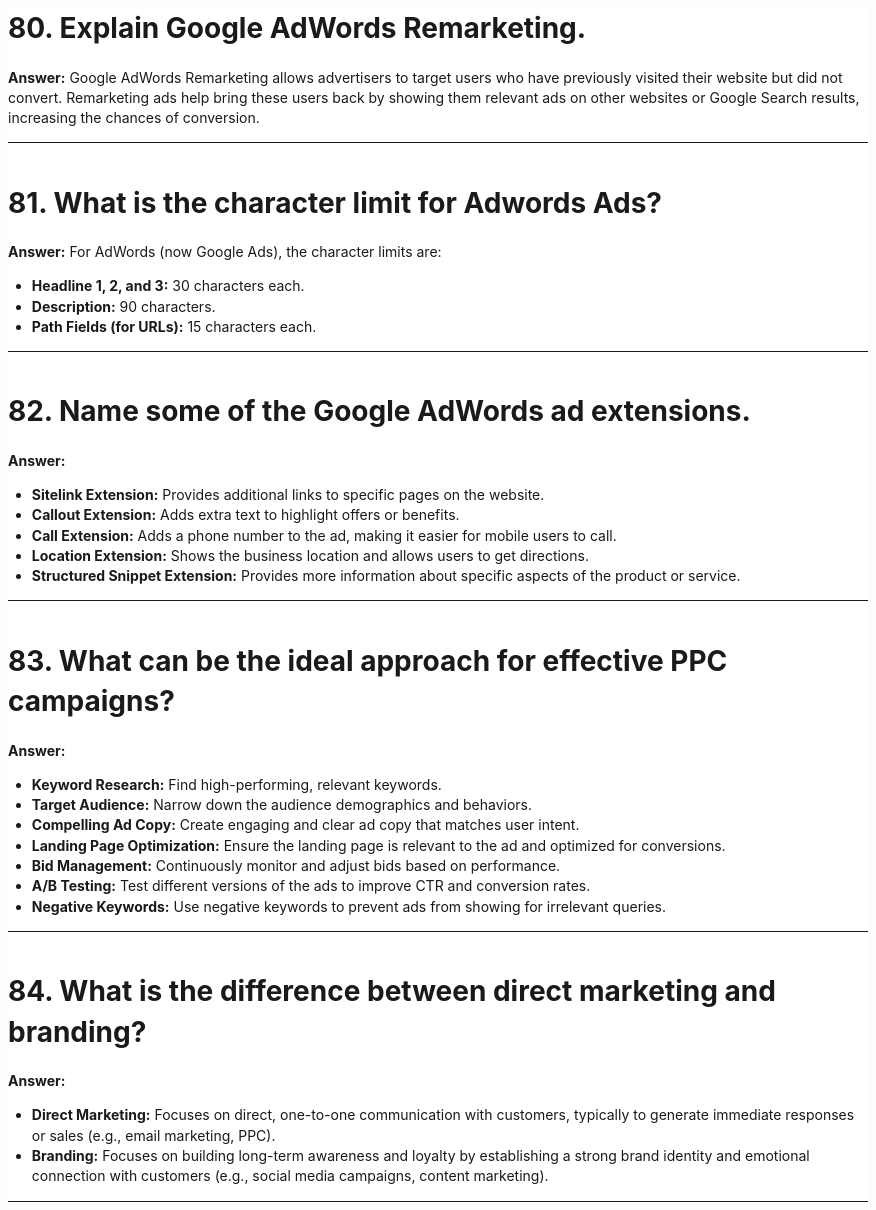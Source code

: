 
# 80. Explain Google AdWords Remarketing.
**Answer:**
Google AdWords Remarketing allows advertisers to target users who have previously visited their website but did not convert. Remarketing ads help bring these users back by showing them relevant ads on other websites or Google Search results, increasing the chances of conversion.

---

# 81. What is the character limit for Adwords Ads?
**Answer:**
For AdWords (now Google Ads), the character limits are:
- **Headline 1, 2, and 3:** 30 characters each.
- **Description:** 90 characters.
- **Path Fields (for URLs):** 15 characters each.

---

# 82. Name some of the Google AdWords ad extensions.
**Answer:**
- **Sitelink Extension:** Provides additional links to specific pages on the website.
- **Callout Extension:** Adds extra text to highlight offers or benefits.
- **Call Extension:** Adds a phone number to the ad, making it easier for mobile users to call.
- **Location Extension:** Shows the business location and allows users to get directions.
- **Structured Snippet Extension:** Provides more information about specific aspects of the product or service.

---

# 83. What can be the ideal approach for effective PPC campaigns?
**Answer:**
- **Keyword Research:** Find high-performing, relevant keywords.
- **Target Audience:** Narrow down the audience demographics and behaviors.
- **Compelling Ad Copy:** Create engaging and clear ad copy that matches user intent.
- **Landing Page Optimization:** Ensure the landing page is relevant to the ad and optimized for conversions.
- **Bid Management:** Continuously monitor and adjust bids based on performance.
- **A/B Testing:** Test different versions of the ads to improve CTR and conversion rates.
- **Negative Keywords:** Use negative keywords to prevent ads from showing for irrelevant queries.

---

# 84. What is the difference between direct marketing and branding?
**Answer:**
- **Direct Marketing:** Focuses on direct, one-to-one communication with customers, typically to generate immediate responses or sales (e.g., email marketing, PPC).
- **Branding:** Focuses on building long-term awareness and loyalty by establishing a strong brand identity and emotional connection with customers (e.g., social media campaigns, content marketing).

---